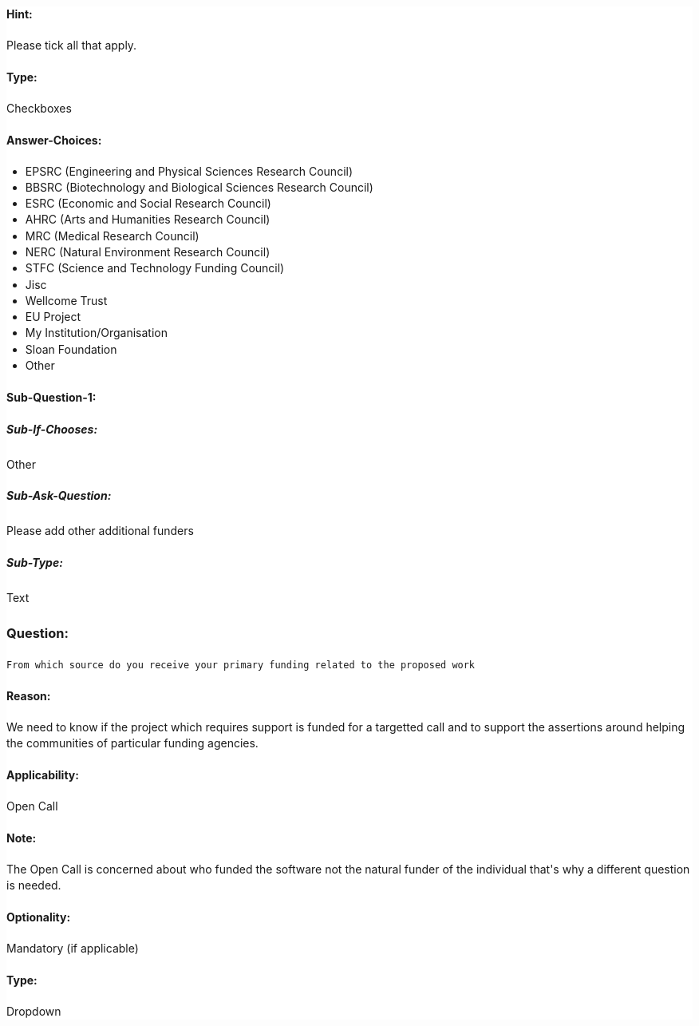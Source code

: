 #### Hint:
Please tick all that apply.

#### Type:
Checkboxes

#### Answer-Choices:
* EPSRC (Engineering and Physical Sciences Research Council)
* BBSRC (Biotechnology and Biological Sciences Research Council)
* ESRC (Economic and Social Research Council)
* AHRC (Arts and Humanities Research Council)
* MRC (Medical Research Council)
* NERC (Natural Environment Research Council)
* STFC (Science and Technology Funding Council)
* Jisc
* Wellcome Trust
* EU Project
* My Institution/Organisation
* Sloan Foundation
* Other

#### Sub-Question-1:

##### Sub-If-Chooses:
Other

##### Sub-Ask-Question:
Please add other additional funders

##### Sub-Type:
Text

### Question:
```
From which source do you receive your primary funding related to the proposed work
```
#### Reason:
We need to know if the project which requires support is funded for a targetted call and to support the assertions around helping the communities of particular funding agencies.

#### Applicability:
Open Call

#### Note:
The Open Call is concerned about who funded the software not the natural funder of the individual that's why a different question is needed.

#### Optionality:
Mandatory (if applicable)

#### Type:
Dropdown
